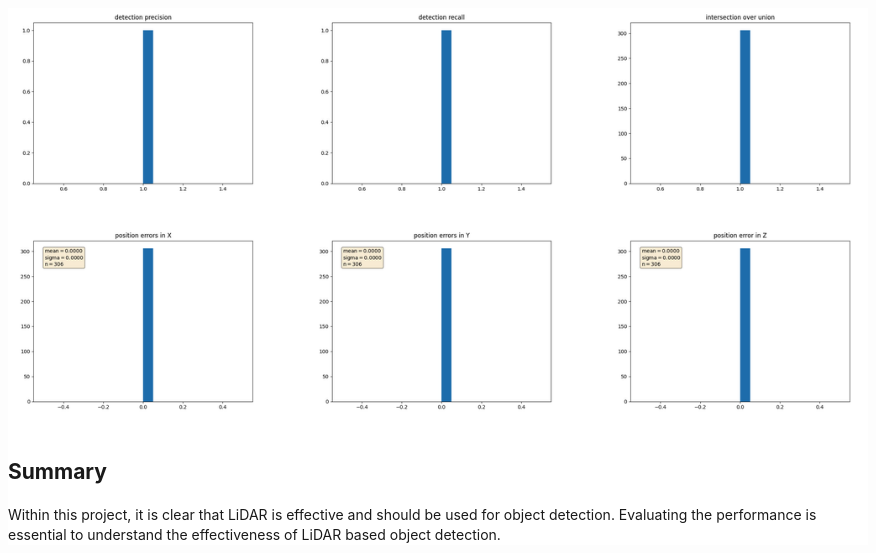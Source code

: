 <img src="/img/S4_EX3_2.png"/>

## Summary
Within this project, it is clear that LiDAR is effective and should be used for object detection. Evaluating the performance is essential to understand the effectiveness of LiDAR based object detection.

